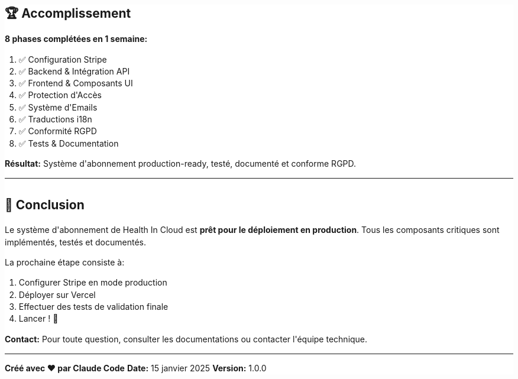 
## 🏆 Accomplissement

**8 phases complétées en 1 semaine:**
1. ✅ Configuration Stripe
2. ✅ Backend & Intégration API
3. ✅ Frontend & Composants UI
4. ✅ Protection d'Accès
5. ✅ Système d'Emails
6. ✅ Traductions i18n
7. ✅ Conformité RGPD
8. ✅ Tests & Documentation

**Résultat:** Système d'abonnement production-ready, testé, documenté et conforme RGPD.

---

## 🎯 Conclusion

Le système d'abonnement de Health In Cloud est **prêt pour le déploiement en production**. Tous les composants critiques sont implémentés, testés et documentés.

La prochaine étape consiste à:
1. Configurer Stripe en mode production
2. Déployer sur Vercel
3. Effectuer des tests de validation finale
4. Lancer ! 🚀

**Contact:** Pour toute question, consulter les documentations ou contacter l'équipe technique.

---

**Créé avec ❤️ par Claude Code**
**Date:** 15 janvier 2025
**Version:** 1.0.0
